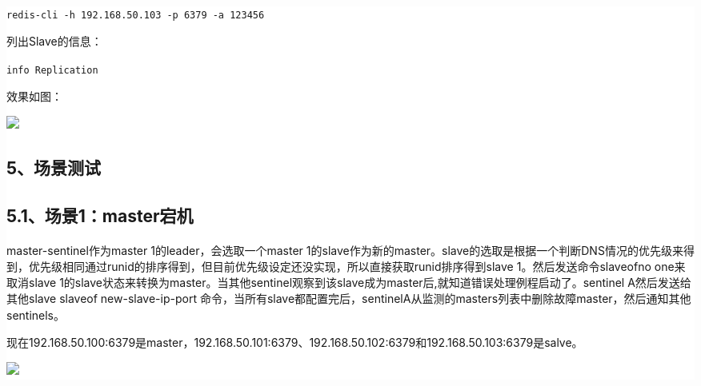   


  


```
redis-cli -h 192.168.50.103 -p 6379 -a 123456
```

  


列出Slave的信息：

  


  


```
info Replication
```

  


效果如图：

  


  


![](http://img.blog.csdn.net/20170405094433450?watermark/2/text/aHR0cDovL2Jsb2cuY3Nkbi5uZXQvc2hvdWh1emhlemhpc2hlbg==/font/5a6L5L2T/fontsize/400/fill/I0JBQkFCMA==/dissolve/70/gravity/Center)

  


## 5、场景测试

## 5.1、场景1：master宕机

master-sentinel作为master 1的leader，会选取一个master 1的slave作为新的master。slave的选取是根据一个判断DNS情况的优先级来得到，优先级相同通过runid的排序得到，但目前优先级设定还没实现，所以直接获取runid排序得到slave 1。然后发送命令slaveofno one来取消slave 1的slave状态来转换为master。当其他sentinel观察到该slave成为master后,就知道错误处理例程启动了。sentinel A然后发送给其他slave slaveof new-slave-ip-port 命令，当所有slave都配置完后，sentinelA从监测的masters列表中删除故障master，然后通知其他sentinels。

  


  


  


现在192.168.50.100:6379是master，192.168.50.101:6379、192.168.50.102:6379和192.168.50.103:6379是salve。

  


  


![](http://img.blog.csdn.net/20170405094528498?watermark/2/text/aHR0cDovL2Jsb2cuY3Nkbi5uZXQvc2hvdWh1emhlemhpc2hlbg==/font/5a6L5L2T/fontsize/400/fill/I0JBQkFCMA==/dissolve/70/gravity/Center)

  


  
